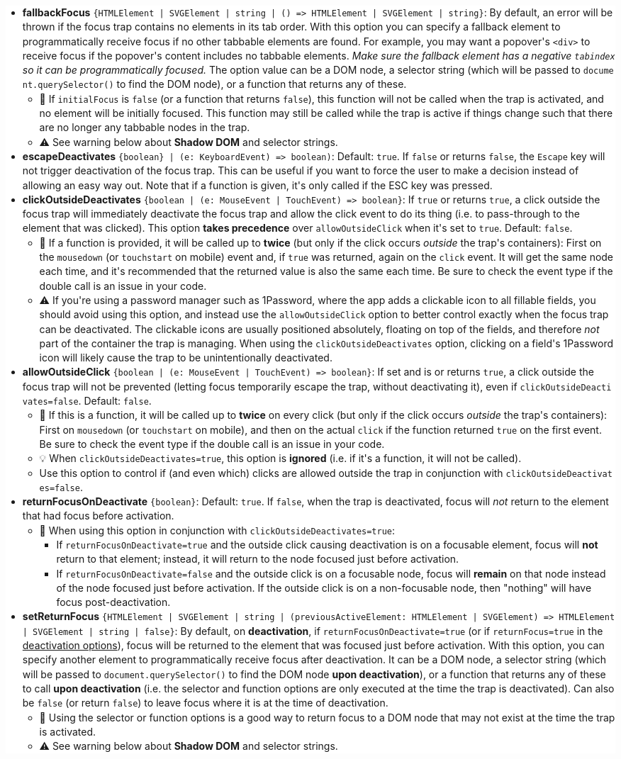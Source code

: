 - **fallbackFocus** `{HTMLElement | SVGElement | string | () => HTMLElement | SVGElement | string}`: By default, an error will be thrown if the focus trap contains no elements in its tab order. With this option you can specify a fallback element to programmatically receive focus if no other tabbable elements are found. For example, you may want a popover's `<div>` to receive focus if the popover's content includes no tabbable elements. *Make sure the fallback element has a negative `tabindex` so it can be programmatically focused.* The option value can be a DOM node, a selector string (which will be passed to `document.querySelector()` to find the DOM node), or a function that returns any of these.
  - 💬 If `initialFocus` is `false` (or a function that returns `false`), this function will not be called when the trap is activated, and no element will be initially focused. This function may still be called while the trap is active if things change such that there are no longer any tabbable nodes in the trap.
  - ⚠️ See warning below about **Shadow DOM** and selector strings.
- **escapeDeactivates** `{boolean} | (e: KeyboardEvent) => boolean)`: Default: `true`. If `false` or returns `false`, the `Escape` key will not trigger deactivation of the focus trap. This can be useful if you want to force the user to make a decision instead of allowing an easy way out. Note that if a function is given, it's only called if the ESC key was pressed.
- **clickOutsideDeactivates** `{boolean | (e: MouseEvent | TouchEvent) => boolean}`: If `true` or returns `true`, a click outside the focus trap will immediately deactivate the focus trap and allow the click event to do its thing (i.e. to pass-through to the element that was clicked). This option **takes precedence** over `allowOutsideClick` when it's set to `true`. Default: `false`.
  - 💬 If a function is provided, it will be called up to **twice** (but only if the click occurs *outside* the trap's containers): First on the `mousedown` (or `touchstart` on mobile) event and, if `true` was returned, again on the `click` event. It will get the same node each time, and it's recommended that the returned value is also the same each time. Be sure to check the event type if the double call is an issue in your code.
  - ⚠️ If you're using a password manager such as 1Password, where the app adds a clickable icon to all fillable fields, you should avoid using this option, and instead use the `allowOutsideClick` option to better control exactly when the focus trap can be deactivated. The clickable icons are usually positioned absolutely, floating on top of the fields, and therefore *not* part of the container the trap is managing. When using the `clickOutsideDeactivates` option, clicking on a field's 1Password icon will likely cause the trap to be unintentionally deactivated.
- **allowOutsideClick** `{boolean | (e: MouseEvent | TouchEvent) => boolean}`: If set and is or returns `true`, a click outside the focus trap will not be prevented (letting focus temporarily escape the trap, without deactivating it), even if `clickOutsideDeactivates=false`. Default: `false`.
  - 💬 If this is a function, it will be called up to **twice** on every click (but only if the click occurs *outside* the trap's containers): First on `mousedown` (or `touchstart` on mobile), and then on the actual `click` if the function returned `true` on the first event. Be sure to check the event type if the double call is an issue in your code.
  - 💡 When `clickOutsideDeactivates=true`, this option is **ignored** (i.e. if it's a function, it will not be called).
  - Use this option to control if (and even which) clicks are allowed outside the trap in conjunction with `clickOutsideDeactivates=false`.
- **returnFocusOnDeactivate** `{boolean}`: Default: `true`. If `false`, when the trap is deactivated, focus will *not* return to the element that had focus before activation.
  - 💬 When using this option in conjunction with `clickOutsideDeactivates=true`:
    - If `returnFocusOnDeactivate=true` and the outside click causing deactivation is on a focusable element, focus will __not__ return to that element; instead, it will return to the node focused just before activation.
    - If `returnFocusOnDeactivate=false` and the outside click is on a focusable node, focus will __remain__ on that node instead of the node focused just before activation. If the outside click is on a non-focusable node, then "nothing" will have focus post-deactivation.
- **setReturnFocus** `{HTMLElement | SVGElement | string | (previousActiveElement: HTMLElement | SVGElement) => HTMLElement | SVGElement | string | false}`: By default, on **deactivation**, if `returnFocusOnDeactivate=true` (or if `returnFocus=true` in the [deactivation options](#trapdeactivate)), focus will be returned to the element that was focused just before activation. With this option, you can specify another element to programmatically receive focus after deactivation. It can be a DOM node, a selector string (which will be passed to `document.querySelector()` to find the DOM node **upon deactivation**), or a function that returns any of these to call **upon deactivation** (i.e. the selector and function options are only executed at the time the trap is deactivated). Can also be `false` (or return `false`) to leave focus where it is at the time of deactivation.
  - 💬 Using the selector or function options is a good way to return focus to a DOM node that may not exist at the time the trap is activated.
  - ⚠️ See warning below about **Shadow DOM** and selector strings.